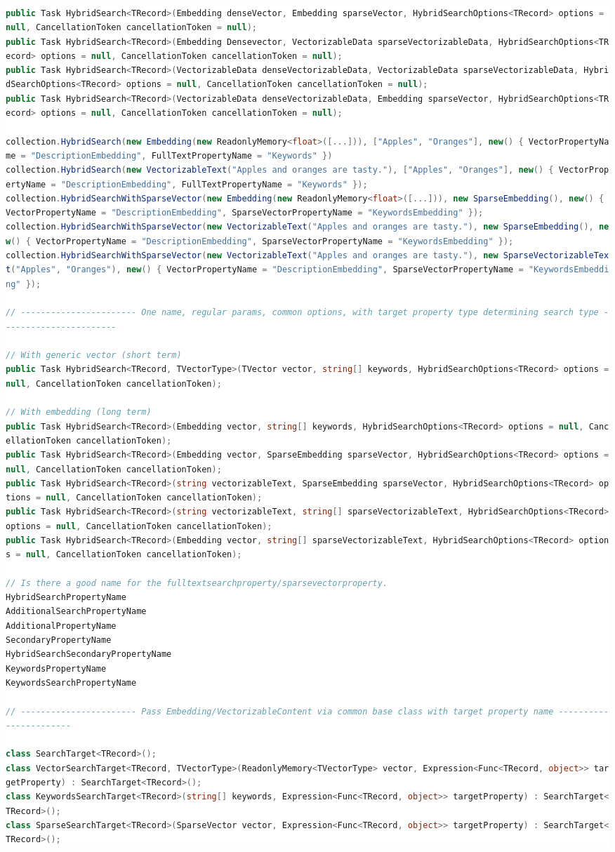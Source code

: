```csharp
public Task HybridSearch<TRecord>(Embedding denseVector, Embedding sparseVector, HybridSearchOptions<TRecord> options = null, CancellationToken cancellationToken = null);
public Task HybridSearch<TRecord>(Embedding Densevector, VectorizableData sparseVectorizableData, HybridSearchOptions<TRecord> options = null, CancellationToken cancellationToken = null);
public Task HybridSearch<TRecord>(VectorizableData denseVectorizableData, VectorizableData sparseVectorizableData, HybridSearchOptions<TRecord> options = null, CancellationToken cancellationToken = null);
public Task HybridSearch<TRecord>(VectorizableData denseVectorizableData, Embedding sparseVector, HybridSearchOptions<TRecord> options = null, CancellationToken cancellationToken = null);

collection.HybridSearch(new Embedding(new ReadonlyMemory<float>([...])), ["Apples", "Oranges"], new() { VectorPropertyName = "DescriptionEmbedding", FullTextPropertyName = "Keywords" })
collection.HybridSearch(new VectorizableText("Apples and oranges are tasty."), ["Apples", "Oranges"], new() { VectorPropertyName = "DescriptionEmbedding", FullTextPropertyName = "Keywords" });
collection.HybridSearchWithSparseVector(new Embedding(new ReadonlyMemory<float>([...])), new SparseEmbedding(), new() { VectorPropertyName = "DescriptionEmbedding", SparseVectorPropertyName = "KeywordsEmbedding" });
collection.HybridSearchWithSparseVector(new VectorizableText("Apples and oranges are tasty."), new SparseEmbedding(), new() { VectorPropertyName = "DescriptionEmbedding", SparseVectorPropertyName = "KeywordsEmbedding" });
collection.HybridSearchWithSparseVector(new VectorizableText("Apples and oranges are tasty."), new SparseVectorizableText("Apples", "Oranges"), new() { VectorPropertyName = "DescriptionEmbedding", SparseVectorPropertyName = "KeywordsEmbedding" });

// ----------------------- One name, regular params, common options, with target property type determining search type -----------------------

// With generic vector (short term)
public Task HybridSearch<TRecord, TVectorType>(TVector vector, string[] keywords, HybridSearchOptions<TRecord> options = null, CancellationToken cancellationToken);

// With embedding (long term)
public Task HybridSearch<TRecord>(Embedding vector, string[] keywords, HybridSearchOptions<TRecord> options = null, CancellationToken cancellationToken);
public Task HybridSearch<TRecord>(Embedding vector, SparseEmbedding sparseVector, HybridSearchOptions<TRecord> options = null, CancellationToken cancellationToken);
public Task HybridSearch<TRecord>(string vectorizableText, SparseEmbedding sparseVector, HybridSearchOptions<TRecord> options = null, CancellationToken cancellationToken);
public Task HybridSearch<TRecord>(string vectorizableText, string[] sparseVectorizableText, HybridSearchOptions<TRecord> options = null, CancellationToken cancellationToken);
public Task HybridSearch<TRecord>(Embedding vector, string[] sparseVectorizableText, HybridSearchOptions<TRecord> options = null, CancellationToken cancellationToken);

// Is there a good name for the fulltextsearchproperty/sparsevectorproperty.
HybridSearchPropertyName
AdditionalSearchPropertyName
AdditionalPropertyName
SecondaryPropertyName
HybridSearchSecondaryPropertyName
KeywordsPropertyName
KeywordsSearchPropertyName

// ----------------------- Pass Embedding/VectorizableContent via common base class with target property name -----------------------

class SearchTarget<TRecord>();
class VectorSearchTarget<TRecord, TVectorType>(ReadonlyMemory<TVectorType> vector, Expression<Func<TRecord, object>> targetProperty) : SearchTarget<TRecord>();
class KeywordsSearchTarget<TRecord>(string[] keywords, Expression<Func<TRecord, object>> targetProperty) : SearchTarget<TRecord>();
class SparseSearchTarget<TRecord>(SparseVector vector, Expression<Func<TRecord, object>> targetProperty) : SearchTarget<TRecord>();

```
